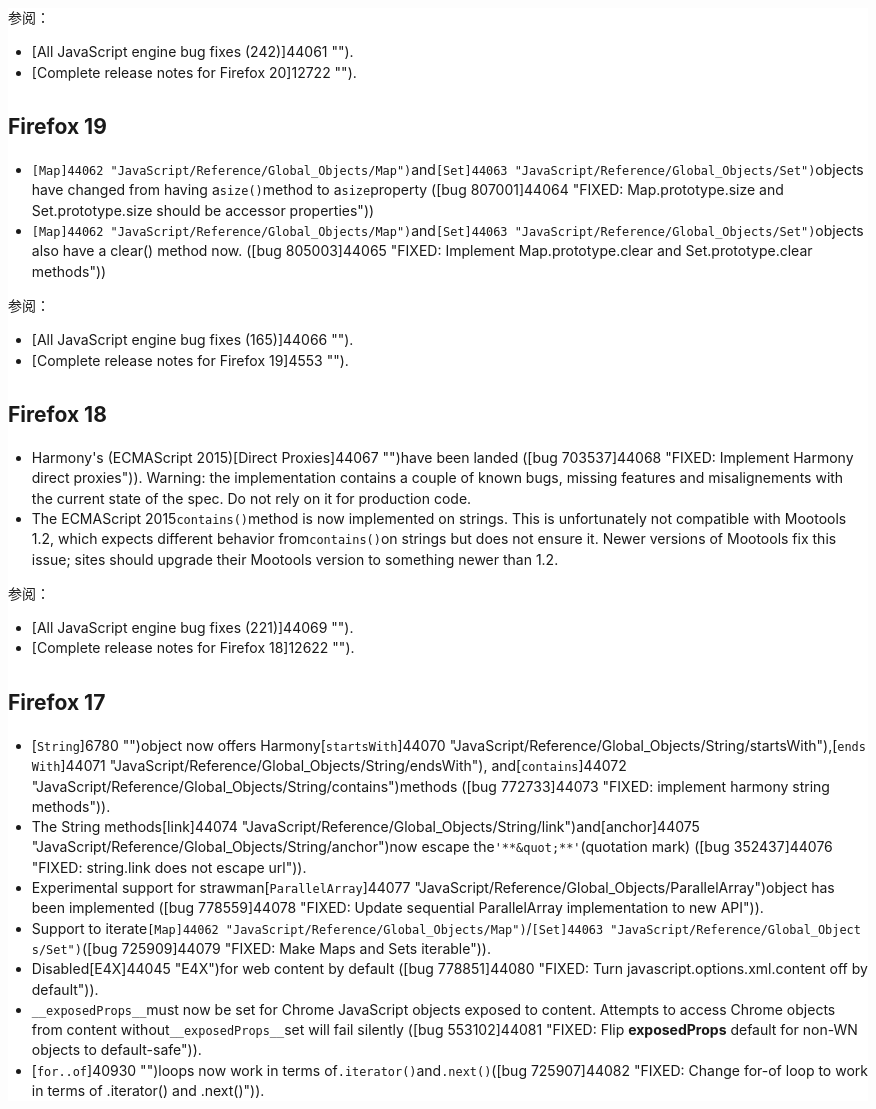 

参阅：


* [All JavaScript engine bug fixes (242)]44061 "").
* [Complete release notes for Firefox 20]12722 "").

## Firefox 19<a name="Firefox_19"></a>

* `[Map]44062 "JavaScript/Reference/Global_Objects/Map")`and`[Set]44063 "JavaScript/Reference/Global_Objects/Set")`objects have changed from having a`size()`method to a`size`property ([bug 807001]44064 "FIXED: Map.prototype.size and Set.prototype.size should be accessor properties"))
* `[Map]44062 "JavaScript/Reference/Global_Objects/Map")`and`[Set]44063 "JavaScript/Reference/Global_Objects/Set")`objects also have a clear() method now. ([bug 805003]44065 "FIXED: Implement Map.prototype.clear and Set.prototype.clear methods"))



参阅：


* [All JavaScript engine bug fixes (165)]44066 "").
* [Complete release notes for Firefox 19]4553 "").

## Firefox 18<a name="Firefox_18"></a>

* Harmony&#39;s (ECMAScript 2015)[Direct Proxies]44067 "")have been landed ([bug 703537]44068 "FIXED: Implement Harmony direct proxies")). Warning: the implementation contains a couple of known bugs, missing features and misalignements with the current state of the spec. Do not rely on it for production code.
* The ECMAScript 2015`contains()`method is now implemented on strings. This is unfortunately not compatible with Mootools 1.2, which expects different behavior from`contains()`on strings but does not ensure it. Newer versions of Mootools fix this issue; sites should upgrade their Mootools version to something newer than 1.2.



参阅：


* [All JavaScript engine bug fixes (221)]44069 "").
* [Complete release notes for Firefox 18]12622 "").

## Firefox 17<a name="Firefox_17"></a>

* [`String`]6780 "")object now offers Harmony[`startsWith`]44070 "JavaScript/Reference/Global_Objects/String/startsWith"),[`endsWith`]44071 "JavaScript/Reference/Global_Objects/String/endsWith"), and[`contains`]44072 "JavaScript/Reference/Global_Objects/String/contains")methods ([bug 772733]44073 "FIXED: implement harmony string methods")).
* The String methods[link]44074 "JavaScript/Reference/Global_Objects/String/link")and[anchor]44075 "JavaScript/Reference/Global_Objects/String/anchor")now escape the`'**&quot;**'`(quotation mark) ([bug 352437]44076 "FIXED: string.link does not escape url")).
* Experimental support for strawman[`ParallelArray`]44077 "JavaScript/Reference/Global_Objects/ParallelArray")object has been implemented ([bug 778559]44078 "FIXED: Update sequential ParallelArray implementation to new API")).
* Support to iterate`[Map]44062 "JavaScript/Reference/Global_Objects/Map")`/`[Set]44063 "JavaScript/Reference/Global_Objects/Set")`([bug 725909]44079 "FIXED: Make Maps and Sets iterable")).
* Disabled[E4X]44045 "E4X")for web content by default ([bug 778851]44080 "FIXED: Turn javascript.options.xml.content off by default")).
* `__exposedProps__`must now be set for Chrome JavaScript objects exposed to content. Attempts to access Chrome objects from content without`__exposedProps__`set will fail silently ([bug 553102]44081 "FIXED: Flip __exposedProps__ default for non-WN objects to default-safe")).
* [`for..of`]40930 "")loops now work in terms of`.iterator()`and`.next()`([bug 725907]44082 "FIXED: Change for-of loop to work in terms of .iterator() and .next()")).

